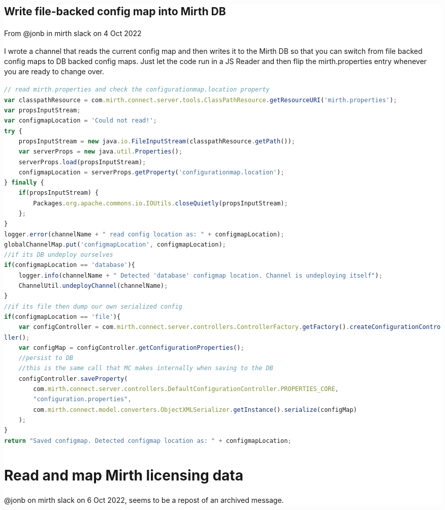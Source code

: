 ## Write file-backed config map into Mirth DB
From @jonb in mirth slack on 4 Oct 2022

I wrote a channel that reads the current config map and then writes it to the Mirth DB so that you can switch from file backed config maps to DB backed config maps.
Just let the code run in a JS Reader and then flip the mirth.properties entry whenever you are ready to change over.

````javascript
// read mirth.properties and check the configurationmap.location property
var classpathResource = com.mirth.connect.server.tools.ClassPathResource.getResourceURI('mirth.properties');
var propsInputStream;
var configmapLocation = 'Could not read!';
try {
    propsInputStream = new java.io.FileInputStream(classpathResource.getPath());
    var serverProps = new java.util.Properties();
    serverProps.load(propsInputStream);
    configmapLocation = serverProps.getProperty('configurationmap.location');
} finally {
    if(propsInputStream) {
        Packages.org.apache.commons.io.IOUtils.closeQuietly(propsInputStream);  
    };
}
logger.error(channelName + " read config location as: " + configmapLocation);
globalChannelMap.put('configmapLocation', configmapLocation);
//if its DB undeploy ourselves
if(configmapLocation == 'database'){
    logger.info(channelName + " Detected 'database' configmap location. Channel is undeploying itself");
    ChannelUtil.undeployChannel(channelName);
}
//if its file then dump our own serialized config
if(configmapLocation == 'file'){
    var configController = com.mirth.connect.server.controllers.ControllerFactory.getFactory().createConfigurationController();
    var configMap = configController.getConfigurationProperties();
    //persist to DB
    //this is the same call that MC makes internally when saving to the DB
    configController.saveProperty(
        com.mirth.connect.server.controllers.DefaultConfigurationController.PROPERTIES_CORE, 
        "configuration.properties", 
        com.mirth.connect.model.converters.ObjectXMLSerializer.getInstance().serialize(configMap)
    );
}
return "Saved configmap. Detected configmap location as: " + configmapLocation;
````

# Read and map Mirth licensing data
@jonb on mirth slack on 6 Oct 2022, seems to be a repost of an archived message.
